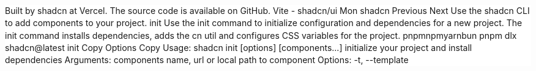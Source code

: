 Built by shadcn at Vercel. The source code is available on GitHub.
Vite - shadcn/ui
Mon
shadcn
Previous
Next
Use the shadcn CLI to add components to your project.
init
Use the init command to initialize configuration and dependencies for a new project.
The init command installs dependencies, adds the cn util and configures CSS variables for the project.
pnpmnpmyarnbun
pnpm dlx shadcn@latest init
Copy
Options
Copy
Usage: shadcn init [options] [components...] initialize your project and install dependencies Arguments:  components         name, url or local path to component Options:  -t, --template <template>      the template to use. (next, next-monorepo)  -b, --base-color <base-color>  the base color to use. (neutral, gray, zinc, stone, slate)  -y, --yes                      skip confirmation prompt. (default: true)  -f, --force                    force overwrite of existing configuration. (default: false)  -c, --cwd <cwd>                the working directory. defaults to the current directory.  -s, --silent                   mute output. (default: false)  --src-dir                      use the src directory when creating a new project. (default: false)  --no-src-dir                   do not use the src directory when creating a new project.  --css-variables                use css variables for theming. (default: true)  --no-css-variables             do not use css variables for theming.  -h, --help                     display help for command
add
Use the add command to add components and dependencies to your project.
pnpmnpmyarnbun
pnpm dlx shadcn@latest add [component]
Copy
Options
Copy
Usage: shadcn add [options] [components...] add a component to your project Arguments:  components         name, url or local path to component Options:  -y, --yes           skip confirmation prompt. (default: false)  -o, --overwrite     overwrite existing files. (default: false)  -c, --cwd <cwd>     the working directory. defaults to the current directory.  -a, --all           add all available components (default: false)  -p, --path <path>   the path to add the component to.  -s, --silent        mute output. (default: false)  --src-dir           use the src directory when creating a new project. (default: false)  --no-src-dir        do not use the src directory when creating a new project.  --css-variables     use css variables for theming. (default: true)  --no-css-variables  do not use css variables for theming.  -h, --help          display help for command
build
Use the build command to generate the registry JSON files.
pnpmnpmyarnbun
pnpm dlx shadcn@latest build
Copy
This command reads the registry.json file and generates the registry JSON files in the public/r directory.
Options
Copy
Usage: shadcn build [options] [registry] build components for a shadcn registry Arguments:  registry             path to registry.json file (default: "./registry.json") Options:  -o, --output <path>  destination directory for json files (default: "./public/r")  -c, --cwd <cwd>      the working directory. defaults to the current directory.  -h, --help           display help for command
To customize the output directory, use the --output option.
pnpmnpmyarnbun
pnpm dlx shadcn@latest build --output ./public/registry
Copy
Dark ModeMonorepo
On This Page
initOptionsaddOptionsbuildOptions
Deploy your shadcn/ui app on Vercel